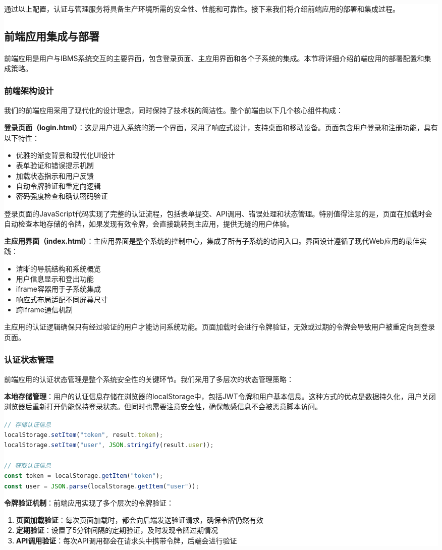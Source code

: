 
通过以上配置，认证与管理服务将具备生产环境所需的安全性、性能和可靠性。接下来我们将介绍前端应用的部署和集成过程。




## 前端应用集成与部署

前端应用是用户与IBMS系统交互的主要界面，包含登录页面、主应用界面和各个子系统的集成。本节将详细介绍前端应用的部署配置和集成策略。

### 前端架构设计

我们的前端应用采用了现代化的设计理念，同时保持了技术栈的简洁性。整个前端由以下几个核心组件构成：

**登录页面（login.html）**：这是用户进入系统的第一个界面，采用了响应式设计，支持桌面和移动设备。页面包含用户登录和注册功能，具有以下特性：

-   优雅的渐变背景和现代化UI设计
-   表单验证和错误提示机制
-   加载状态指示和用户反馈
-   自动令牌验证和重定向逻辑
-   密码强度检查和确认密码验证

登录页面的JavaScript代码实现了完整的认证流程，包括表单提交、API调用、错误处理和状态管理。特别值得注意的是，页面在加载时会自动检查本地存储的令牌，如果发现有效令牌，会直接跳转到主应用，提供无缝的用户体验。

**主应用界面（index.html）**：主应用界面是整个系统的控制中心，集成了所有子系统的访问入口。界面设计遵循了现代Web应用的最佳实践：

-   清晰的导航结构和系统概览
-   用户信息显示和登出功能
-   iframe容器用于子系统集成
-   响应式布局适配不同屏幕尺寸
-   跨iframe通信机制

主应用的认证逻辑确保只有经过验证的用户才能访问系统功能。页面加载时会进行令牌验证，无效或过期的令牌会导致用户被重定向到登录页面。

### 认证状态管理

前端应用的认证状态管理是整个系统安全性的关键环节。我们采用了多层次的状态管理策略：

**本地存储管理**：用户的认证信息存储在浏览器的localStorage中，包括JWT令牌和用户基本信息。这种方式的优点是数据持久化，用户关闭浏览器后重新打开仍能保持登录状态。但同时也需要注意安全性，确保敏感信息不会被恶意脚本访问。

```javascript
// 存储认证信息
localStorage.setItem("token", result.token);
localStorage.setItem("user", JSON.stringify(result.user));

// 获取认证信息
const token = localStorage.getItem("token");
const user = JSON.parse(localStorage.getItem("user"));
```

**令牌验证机制**：前端应用实现了多个层次的令牌验证：

1.  **页面加载验证**：每次页面加载时，都会向后端发送验证请求，确保令牌仍然有效
2.  **定期验证**：设置了5分钟间隔的定期验证，及时发现令牌过期情况
3.  **API调用验证**：每次API调用都会在请求头中携带令牌，后端会进行验证
